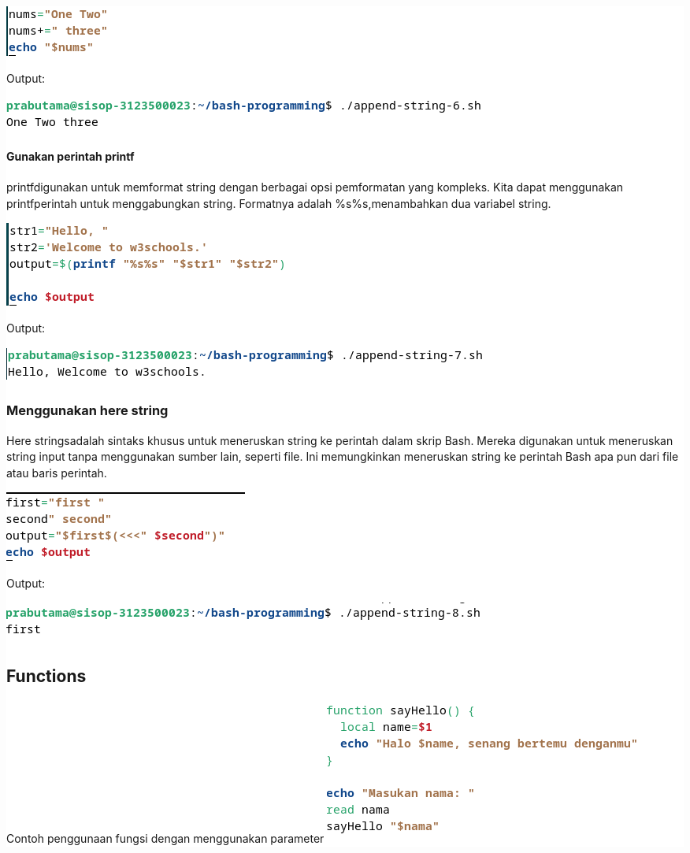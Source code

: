![alt text](media/append-string/6.png)

Output: 

![alt text](media/append-string/6-out.png) 

#### Gunakan perintah printf
printfdigunakan untuk memformat string dengan berbagai opsi pemformatan yang kompleks. Kita dapat menggunakan printfperintah untuk menggabungkan string. Formatnya adalah %s%s,menambahkan dua variabel string.

![alt text](media/append-string/7.png)

Output: 

![alt text](media/append-string/7-out.png) 

### Menggunakan here string
Here stringsadalah sintaks khusus untuk meneruskan string ke perintah dalam skrip Bash. Mereka digunakan untuk meneruskan string input tanpa menggunakan sumber lain, seperti file. Ini memungkinkan meneruskan string ke perintah Bash apa pun dari file atau baris perintah.

![alt text](media/append-string/8.png)

Output: 

![alt text](media/append-string/8-out.png) 

## Functions
Contoh penggunaan fungsi dengan menggunakan parameter
![alt text](media/functions/1.png) 
